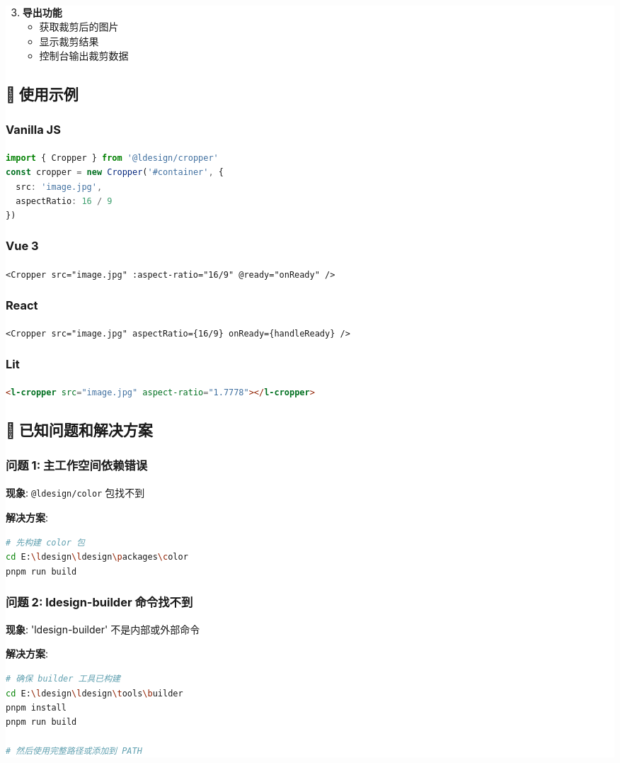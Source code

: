 3. **导出功能**
   - 获取裁剪后的图片
   - 显示裁剪结果
   - 控制台输出裁剪数据

## 📝 使用示例

### Vanilla JS
```typescript
import { Cropper } from '@ldesign/cropper'
const cropper = new Cropper('#container', {
  src: 'image.jpg',
  aspectRatio: 16 / 9
})
```

### Vue 3
```vue
<Cropper src="image.jpg" :aspect-ratio="16/9" @ready="onReady" />
```

### React
```tsx
<Cropper src="image.jpg" aspectRatio={16/9} onReady={handleReady} />
```

### Lit
```html
<l-cropper src="image.jpg" aspect-ratio="1.7778"></l-cropper>
```

## 🐛 已知问题和解决方案

### 问题 1: 主工作空间依赖错误
**现象**: `@ldesign/color` 包找不到

**解决方案**:
```bash
# 先构建 color 包
cd E:\ldesign\ldesign\packages\color
pnpm run build
```

### 问题 2: ldesign-builder 命令找不到
**现象**: 'ldesign-builder' 不是内部或外部命令

**解决方案**:
```bash
# 确保 builder 工具已构建
cd E:\ldesign\ldesign\tools\builder
pnpm install
pnpm run build

# 然后使用完整路径或添加到 PATH
```
